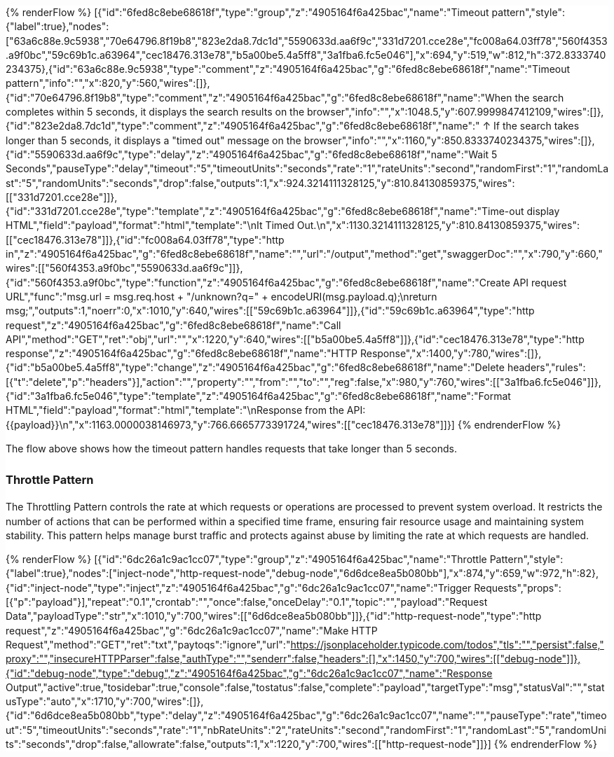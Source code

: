 {% renderFlow %}
[{"id":"6fed8c8ebe68618f","type":"group","z":"4905164f6a425bac","name":"Timeout pattern","style":{"label":true},"nodes":["63a6c88e.9c5938","70e64796.8f19b8","823e2da8.7dc1d","5590633d.aa6f9c","331d7201.cce28e","fc008a64.03ff78","560f4353.a9f0bc","59c69b1c.a63964","cec18476.313e78","b5a00be5.4a5ff8","3a1fba6.fc5e046"],"x":694,"y":519,"w":812,"h":372.8333740234375},{"id":"63a6c88e.9c5938","type":"comment","z":"4905164f6a425bac","g":"6fed8c8ebe68618f","name":"Timeout pattern","info":"","x":820,"y":560,"wires":[]},{"id":"70e64796.8f19b8","type":"comment","z":"4905164f6a425bac","g":"6fed8c8ebe68618f","name":"When the search completes within 5 seconds, it displays the search results on the browser","info":"","x":1048.5,"y":607.9999847412109,"wires":[]},{"id":"823e2da8.7dc1d","type":"comment","z":"4905164f6a425bac","g":"6fed8c8ebe68618f","name":" ↑ If the search takes longer than 5 seconds, it displays a \"timed out\" message on the browser","info":"","x":1160,"y":850.8333740234375,"wires":[]},{"id":"5590633d.aa6f9c","type":"delay","z":"4905164f6a425bac","g":"6fed8c8ebe68618f","name":"Wait 5 Seconds","pauseType":"delay","timeout":"5","timeoutUnits":"seconds","rate":"1","rateUnits":"second","randomFirst":"1","randomLast":"5","randomUnits":"seconds","drop":false,"outputs":1,"x":924.3214111328125,"y":810.84130859375,"wires":[["331d7201.cce28e"]]},{"id":"331d7201.cce28e","type":"template","z":"4905164f6a425bac","g":"6fed8c8ebe68618f","name":"Time-out display HTML","field":"payload","format":"html","template":"\nIt Timed Out.\n","x":1130.3214111328125,"y":810.84130859375,"wires":[["cec18476.313e78"]]},{"id":"fc008a64.03ff78","type":"http in","z":"4905164f6a425bac","g":"6fed8c8ebe68618f","name":"","url":"/output","method":"get","swaggerDoc":"","x":790,"y":660,"wires":[["560f4353.a9f0bc","5590633d.aa6f9c"]]},{"id":"560f4353.a9f0bc","type":"function","z":"4905164f6a425bac","g":"6fed8c8ebe68618f","name":"Create API request URL","func":"msg.url = msg.req.host + \"/unknown?q=\" + encodeURI(msg.payload.q);\nreturn msg;","outputs":1,"noerr":0,"x":1010,"y":640,"wires":[["59c69b1c.a63964"]]},{"id":"59c69b1c.a63964","type":"http request","z":"4905164f6a425bac","g":"6fed8c8ebe68618f","name":"Call API","method":"GET","ret":"obj","url":"","x":1220,"y":640,"wires":[["b5a00be5.4a5ff8"]]},{"id":"cec18476.313e78","type":"http response","z":"4905164f6a425bac","g":"6fed8c8ebe68618f","name":"HTTP Response","x":1400,"y":780,"wires":[]},{"id":"b5a00be5.4a5ff8","type":"change","z":"4905164f6a425bac","g":"6fed8c8ebe68618f","name":"Delete headers","rules":[{"t":"delete","p":"headers"}],"action":"","property":"","from":"","to":"","reg":false,"x":980,"y":760,"wires":[["3a1fba6.fc5e046"]]},{"id":"3a1fba6.fc5e046","type":"template","z":"4905164f6a425bac","g":"6fed8c8ebe68618f","name":"Format HTML","field":"payload","format":"html","template":"\nResponse from the API: {{payload}}\n","x":1163.0000038146973,"y":766.6665773391724,"wires":[["cec18476.313e78"]]}]
{% endrenderFlow %}

The flow above shows how the timeout pattern handles requests that take longer than 5 seconds.

### Throttle Pattern

The Throttling Pattern controls the rate at which requests or operations are processed to prevent system overload. It restricts the number of actions that can be performed within a specified time frame, ensuring fair resource usage and maintaining system stability. This pattern helps manage burst traffic and protects against abuse by limiting the rate at which requests are handled.

{% renderFlow %}
[{"id":"6dc26a1c9ac1cc07","type":"group","z":"4905164f6a425bac","name":"Throttle Pattern","style":{"label":true},"nodes":["inject-node","http-request-node","debug-node","6d6dce8ea5b080bb"],"x":874,"y":659,"w":972,"h":82},{"id":"inject-node","type":"inject","z":"4905164f6a425bac","g":"6dc26a1c9ac1cc07","name":"Trigger Requests","props":[{"p":"payload"}],"repeat":"0.1","crontab":"","once":false,"onceDelay":"0.1","topic":"","payload":"Request Data","payloadType":"str","x":1010,"y":700,"wires":[["6d6dce8ea5b080bb"]]},{"id":"http-request-node","type":"http request","z":"4905164f6a425bac","g":"6dc26a1c9ac1cc07","name":"Make HTTP Request","method":"GET","ret":"txt","paytoqs":"ignore","url":"https://jsonplaceholder.typicode.com/todos","tls":"","persist":false,"proxy":"","insecureHTTPParser":false,"authType":"","senderr":false,"headers":[],"x":1450,"y":700,"wires":[["debug-node"]]},{"id":"debug-node","type":"debug","z":"4905164f6a425bac","g":"6dc26a1c9ac1cc07","name":"Response Output","active":true,"tosidebar":true,"console":false,"tostatus":false,"complete":"payload","targetType":"msg","statusVal":"","statusType":"auto","x":1710,"y":700,"wires":[]},{"id":"6d6dce8ea5b080bb","type":"delay","z":"4905164f6a425bac","g":"6dc26a1c9ac1cc07","name":"","pauseType":"rate","timeout":"5","timeoutUnits":"seconds","rate":"1","nbRateUnits":"2","rateUnits":"second","randomFirst":"1","randomLast":"5","randomUnits":"seconds","drop":false,"allowrate":false,"outputs":1,"x":1220,"y":700,"wires":[["http-request-node"]]}]
{% endrenderFlow %}
